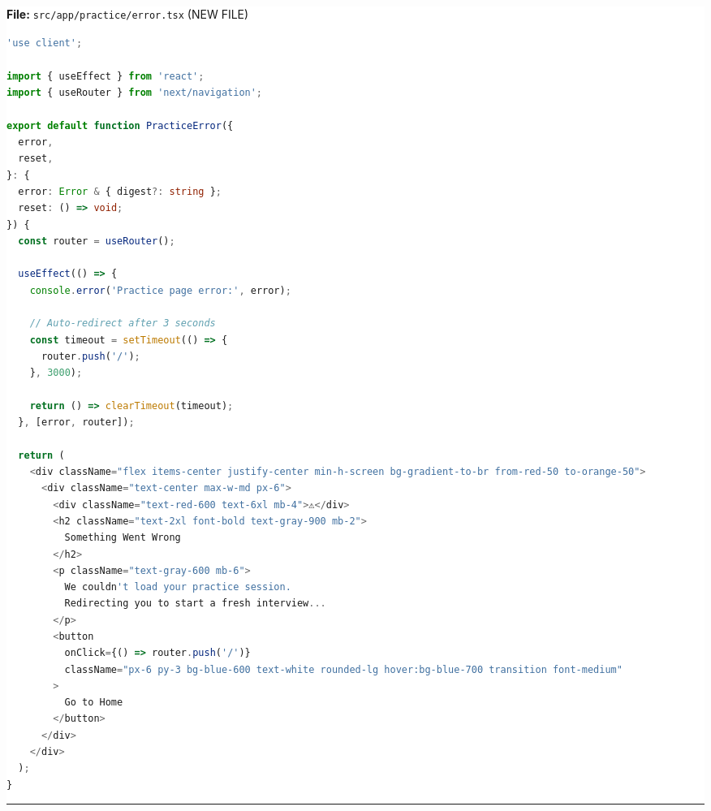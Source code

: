 **File:** `src/app/practice/error.tsx` (NEW FILE)

```typescript
'use client';

import { useEffect } from 'react';
import { useRouter } from 'next/navigation';

export default function PracticeError({
  error,
  reset,
}: {
  error: Error & { digest?: string };
  reset: () => void;
}) {
  const router = useRouter();

  useEffect(() => {
    console.error('Practice page error:', error);
    
    // Auto-redirect after 3 seconds
    const timeout = setTimeout(() => {
      router.push('/');
    }, 3000);

    return () => clearTimeout(timeout);
  }, [error, router]);

  return (
    <div className="flex items-center justify-center min-h-screen bg-gradient-to-br from-red-50 to-orange-50">
      <div className="text-center max-w-md px-6">
        <div className="text-red-600 text-6xl mb-4">⚠️</div>
        <h2 className="text-2xl font-bold text-gray-900 mb-2">
          Something Went Wrong
        </h2>
        <p className="text-gray-600 mb-6">
          We couldn't load your practice session. 
          Redirecting you to start a fresh interview...
        </p>
        <button
          onClick={() => router.push('/')}
          className="px-6 py-3 bg-blue-600 text-white rounded-lg hover:bg-blue-700 transition font-medium"
        >
          Go to Home
        </button>
      </div>
    </div>
  );
}
```

---